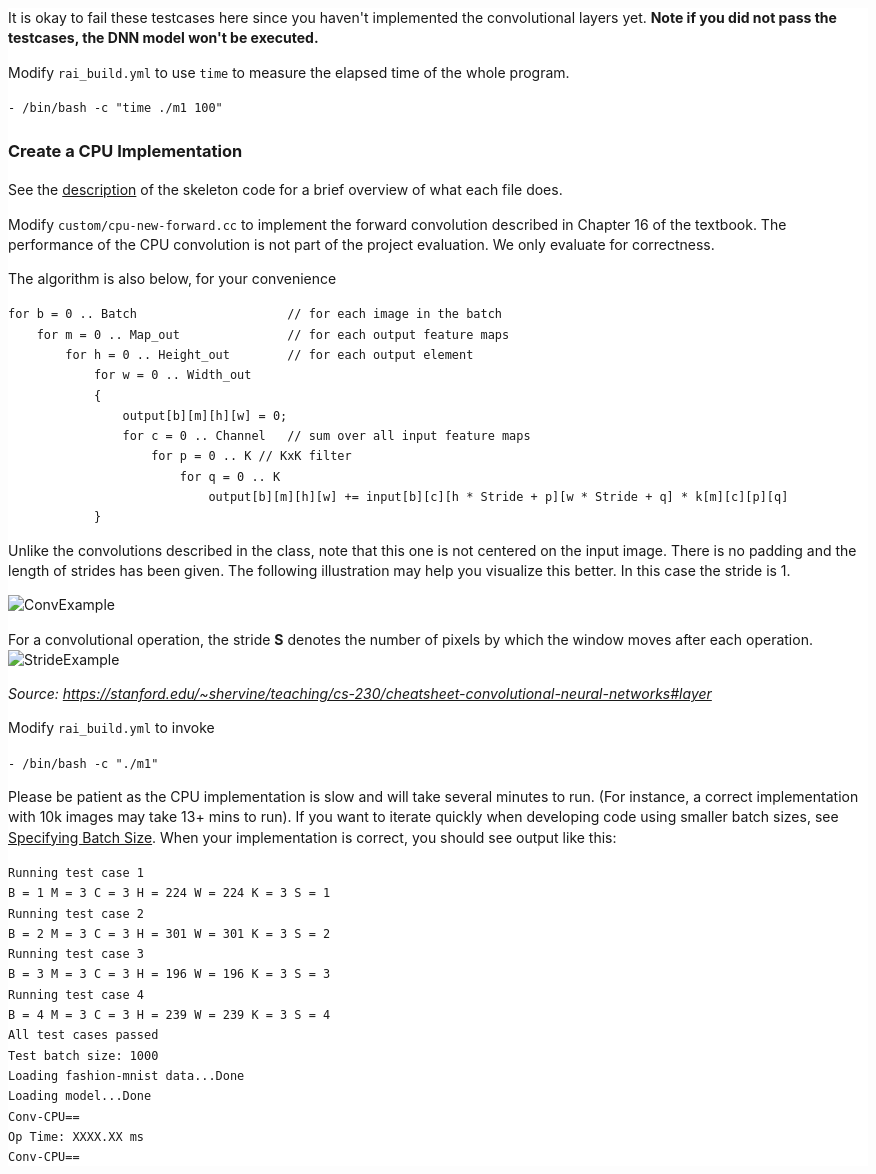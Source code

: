 It is okay to fail these testcases here since you haven't implemented the convolutional layers yet. **Note if you did not pass the testcases, the DNN model won't be executed.**

Modify `rai_build.yml` to use `time` to measure the elapsed time of the whole program.

    - /bin/bash -c "time ./m1 100"

### Create a CPU Implementation

See the [description](#skeleton-code-description) of the skeleton code for a brief overview of what each file does.

Modify `custom/cpu-new-forward.cc` to implement the forward convolution described in Chapter 16 of the textbook.
The performance of the CPU convolution is not part of the project evaluation. We only evaluate for correctness.

The algorithm is also below, for your convenience

    for b = 0 .. Batch                     // for each image in the batch 
        for m = 0 .. Map_out               // for each output feature maps
            for h = 0 .. Height_out        // for each output element
                for w = 0 .. Width_out 
                {
                    output[b][m][h][w] = 0;
                    for c = 0 .. Channel   // sum over all input feature maps
                        for p = 0 .. K // KxK filter
                            for q = 0 .. K
                                output[b][m][h][w] += input[b][c][h * Stride + p][w * Stride + q] * k[m][c][p][q]
                }

Unlike the convolutions described in the class, note that this one is not centered on the input image. There is no padding and the length of strides has been given. The following illustration may help you visualize this better. In this case the stride is 1. 

![ConvExample](https://stanford.edu/~shervine/teaching/cs-230/illustrations/convolution-layer-a.png?1c517e00cb8d709baf32fc3d39ebae67)

For a convolutional operation, the stride 
**S** denotes the number of pixels by which the window moves after each operation.
![StrideExample](https://stanford.edu/~shervine/teaching/cs-230/illustrations/stride.png?36b5b2e02f7e02c3c4075a9d836c048c)


*Source: https://stanford.edu/~shervine/teaching/cs-230/cheatsheet-convolutional-neural-networks#layer*

Modify `rai_build.yml` to invoke

    - /bin/bash -c "./m1"

Please be patient as the CPU implementation is slow and will take several minutes to run. (For instance, a correct implementation with 10k images may take 13+ mins to run). If you want to iterate quickly when developing code using smaller batch sizes, see [Specifying Batch Size](#specifying-batch-size). When your implementation is correct, you should see output like this:

    Running test case 1
    B = 1 M = 3 C = 3 H = 224 W = 224 K = 3 S = 1
    Running test case 2
    B = 2 M = 3 C = 3 H = 301 W = 301 K = 3 S = 2
    Running test case 3
    B = 3 M = 3 C = 3 H = 196 W = 196 K = 3 S = 3
    Running test case 4
    B = 4 M = 3 C = 3 H = 239 W = 239 K = 3 S = 4
    All test cases passed
    Test batch size: 1000
    Loading fashion-mnist data...Done
    Loading model...Done
    Conv-CPU==
    Op Time: XXXX.XX ms
    Conv-CPU==